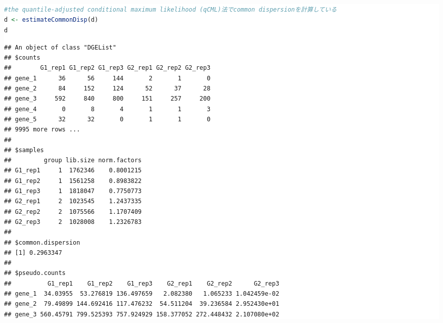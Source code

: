 ``` r
#the quantile-adjusted conditional maximum likelihood (qCML)法でcommon dispersionを計算している
d <- estimateCommonDisp(d)
d
```

    ## An object of class "DGEList"
    ## $counts
    ##        G1_rep1 G1_rep2 G1_rep3 G2_rep1 G2_rep2 G2_rep3
    ## gene_1      36      56     144       2       1       0
    ## gene_2      84     152     124      52      37      28
    ## gene_3     592     840     800     151     257     200
    ## gene_4       0       8       4       1       1       3
    ## gene_5      32      32       0       1       1       0
    ## 9995 more rows ...
    ## 
    ## $samples
    ##         group lib.size norm.factors
    ## G1_rep1     1  1762346    0.8001215
    ## G1_rep2     1  1561258    0.8983822
    ## G1_rep3     1  1818047    0.7750773
    ## G2_rep1     2  1023545    1.2437335
    ## G2_rep2     2  1075566    1.1707409
    ## G2_rep3     2  1028008    1.2326783
    ## 
    ## $common.dispersion
    ## [1] 0.2963347
    ## 
    ## $pseudo.counts
    ##          G1_rep1    G1_rep2    G1_rep3    G2_rep1    G2_rep2      G2_rep3
    ## gene_1  34.03955  53.276819 136.497659   2.082380   1.065233 1.042459e-02
    ## gene_2  79.49899 144.692416 117.476232  54.511204  39.236584 2.952430e+01
    ## gene_3 560.45791 799.525393 757.924929 158.377052 272.448432 2.107080e+02